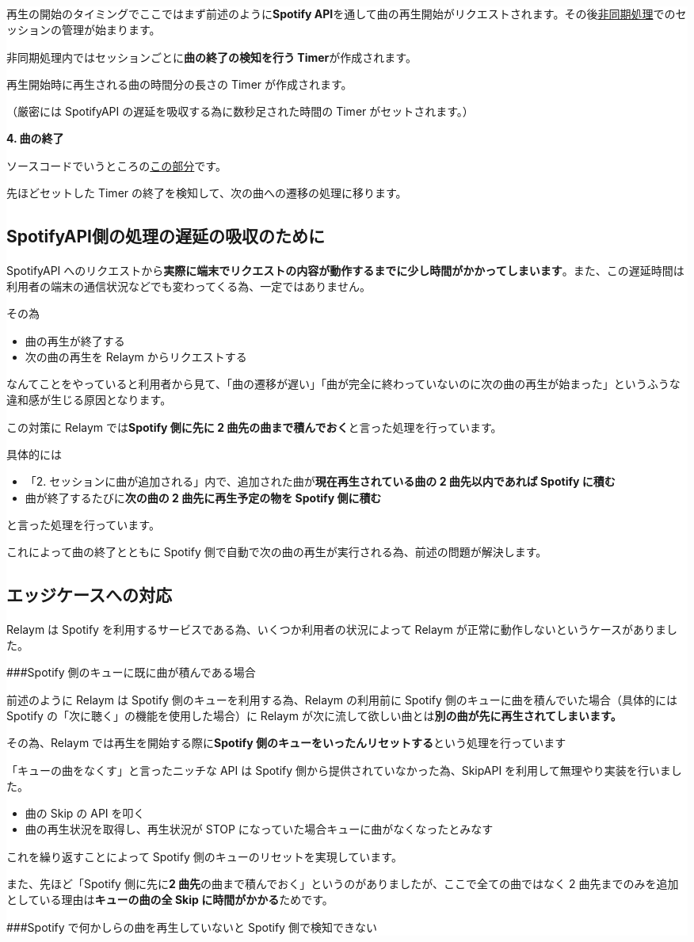 再生の開始のタイミングでここではまず前述のように**Spotify API**を通して曲の再生開始がリクエストされます。その後[非同期処理](https://github.com/camphor-/relaym-server/blob/master/usecase/session_timer.go)でのセッションの管理が始まります。

非同期処理内ではセッションごとに**曲の終了の検知を行う Timer**が作成されます。

再生開始時に再生される曲の時間分の長さの Timer が作成されます。

（厳密には SpotifyAPI の遅延を吸収する為に数秒足された時間の Timer がセットされます。）

**4. 曲の終了**

ソースコードでいうところの[この部分](https://github.com/camphor-/relaym-server/blob/master/usecase/session_timer.go#L171)です。

先ほどセットした Timer の終了を検知して、次の曲への遷移の処理に移ります。

## SpotifyAPI側の処理の遅延の吸収のために

SpotifyAPI へのリクエストから**実際に端末でリクエストの内容が動作するまでに少し時間がかかってしまいます**。また、この遅延時間は利用者の端末の通信状況などでも変わってくる為、一定ではありません。

その為

- 曲の再生が終了する
- 次の曲の再生を Relaym からリクエストする

なんてことをやっていると利用者から見て、「曲の遷移が遅い」「曲が完全に終わっていないのに次の曲の再生が始まった」というふうな違和感が生じる原因となります。

この対策に Relaym では**Spotify 側に先に 2 曲先の曲まで積んでおく**と言った処理を行っています。

具体的には

- 「2. セッションに曲が追加される」内で、追加された曲が**現在再生されている曲の 2 曲先以内であれば Spotify に積む**
- 曲が終了するたびに**次の曲の 2 曲先に再生予定の物を Spotify 側に積む**

と言った処理を行っています。

これによって曲の終了とともに Spotify 側で自動で次の曲の再生が実行される為、前述の問題が解決します。

## エッジケースへの対応
Relaym は Spotify を利用するサービスである為、いくつか利用者の状況によって Relaym が正常に動作しないというケースがありました。

###Spotify 側のキューに既に曲が積んである場合

前述のように Relaym は Spotify 側のキューを利用する為、Relaym の利用前に Spotify 側のキューに曲を積んでいた場合（具体的には Spotify の「次に聴く」の機能を使用した場合）に Relaym が次に流して欲しい曲とは**別の曲が先に再生されてしまいます。**

その為、Relaym では再生を開始する際に**Spotify 側のキューをいったんリセットする**という処理を行っています

「キューの曲をなくす」と言ったニッチな API は Spotify 側から提供されていなかった為、SkipAPI を利用して無理やり実装を行いました。

- 曲の Skip の API を叩く
- 曲の再生状況を取得し、再生状況が STOP になっていた場合キューに曲がなくなったとみなす

これを繰り返すことによって Spotify 側のキューのリセットを実現しています。

また、先ほど「Spotify 側に先に**2 曲先**の曲まで積んでおく」というのがありましたが、ここで全ての曲ではなく 2 曲先までのみを追加としている理由は**キューの曲の全 Skip に時間がかかる**ためです。

###Spotify で何かしらの曲を再生していないと Spotify 側で検知できない
